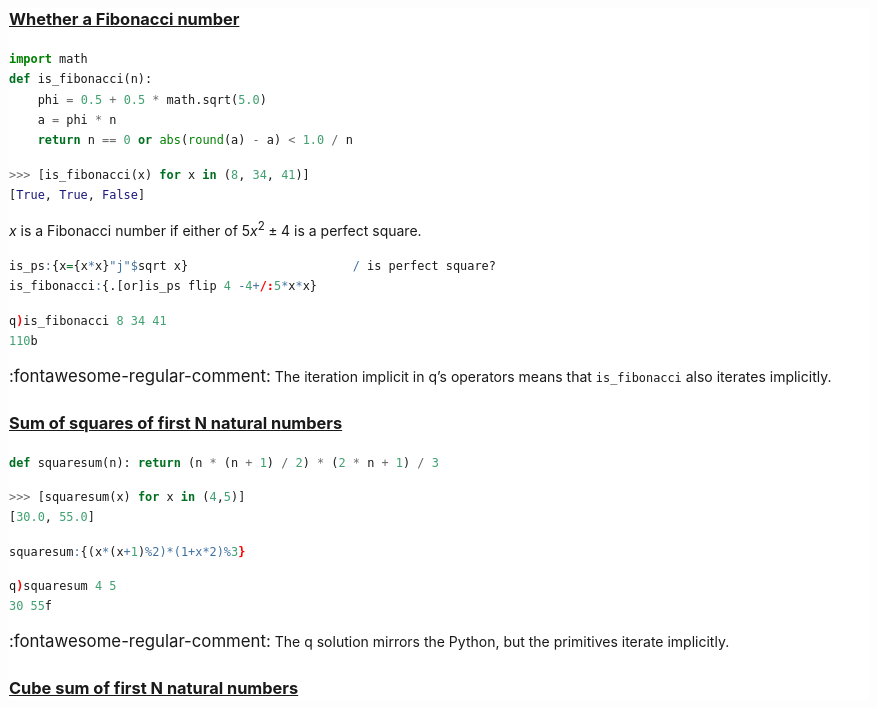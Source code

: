 
### [Whether a Fibonacci number](https://www.geeksforgeeks.org/python-program-for-how-to-check-if-a-given-number-is-fibonacci-number/)

```python
import math
def is_fibonacci(n):
    phi = 0.5 + 0.5 * math.sqrt(5.0)
    a = phi * n
    return n == 0 or abs(round(a) - a) < 1.0 / n
```
```python
>>> [is_fibonacci(x) for x in (8, 34, 41)]
[True, True, False]
```

$x$ is a Fibonacci number if either of $5x^{2}\pm 4$ is a perfect square.

```q
is_ps:{x={x*x}"j"$sqrt x}                       / is perfect square?
is_fibonacci:{.[or]is_ps flip 4 -4+/:5*x*x}
```
```q
q)is_fibonacci 8 34 41
110b
```

<big>:fontawesome-regular-comment:</big>
The iteration implicit in q’s operators means that `is_fibonacci` also iterates implicitly.


### [Sum of squares of first N natural numbers](https://www.geeksforgeeks.org/python-program-for-sum-of-squares-of-first-n-natural-numbers/)

```python
def squaresum(n): return (n * (n + 1) / 2) * (2 * n + 1) / 3
```
```python
>>> [squaresum(x) for x in (4,5)]
[30.0, 55.0]
```

```q
squaresum:{(x*(x+1)%2)*(1+x*2)%3}
```
```q
q)squaresum 4 5
30 55f
```

<big>:fontawesome-regular-comment:</big>
The q solution mirrors the Python, but the primitives iterate implicitly.


### [Cube sum of first N natural numbers](https://www.geeksforgeeks.org/python-program-for-program-for-cube-sum-of-first-n-natural-numbers/)

